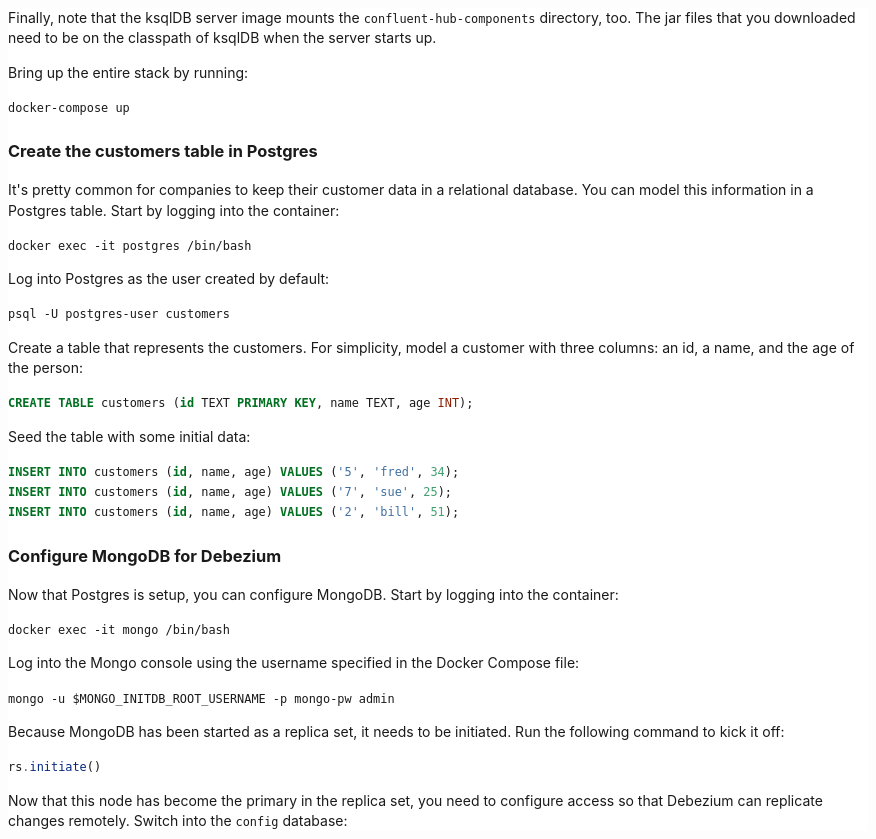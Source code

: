 Finally, note that the ksqlDB server image mounts the `confluent-hub-components` directory, too. The jar files that you downloaded need to be on the classpath of ksqlDB when the server starts up.

Bring up the entire stack by running:

```
docker-compose up
```

### Create the customers table in Postgres

It's pretty common for companies to keep their customer data in a relational database. You can model this information in a Postgres table. Start by logging into the container:

```
docker exec -it postgres /bin/bash
```

Log into Postgres as the user created by default:

```
psql -U postgres-user customers
```

Create a table that represents the customers. For simplicity, model a customer with three columns: an id, a name, and the age of the person:

```sql
CREATE TABLE customers (id TEXT PRIMARY KEY, name TEXT, age INT);
```

Seed the table with some initial data:

```sql
INSERT INTO customers (id, name, age) VALUES ('5', 'fred', 34);
INSERT INTO customers (id, name, age) VALUES ('7', 'sue', 25);
INSERT INTO customers (id, name, age) VALUES ('2', 'bill', 51);
```

### Configure MongoDB for Debezium

Now that Postgres is setup, you can configure MongoDB. Start by logging into the container:

```
docker exec -it mongo /bin/bash
```

Log into the Mongo console using the username specified in the Docker Compose file:

```
mongo -u $MONGO_INITDB_ROOT_USERNAME -p mongo-pw admin
```

Because MongoDB has been started as a replica set, it needs to be initiated. Run the following command to kick it off:

```javascript
rs.initiate()
```

Now that this node has become the primary in the replica set, you need to configure access so that Debezium can replicate changes remotely. Switch into the `config` database:
